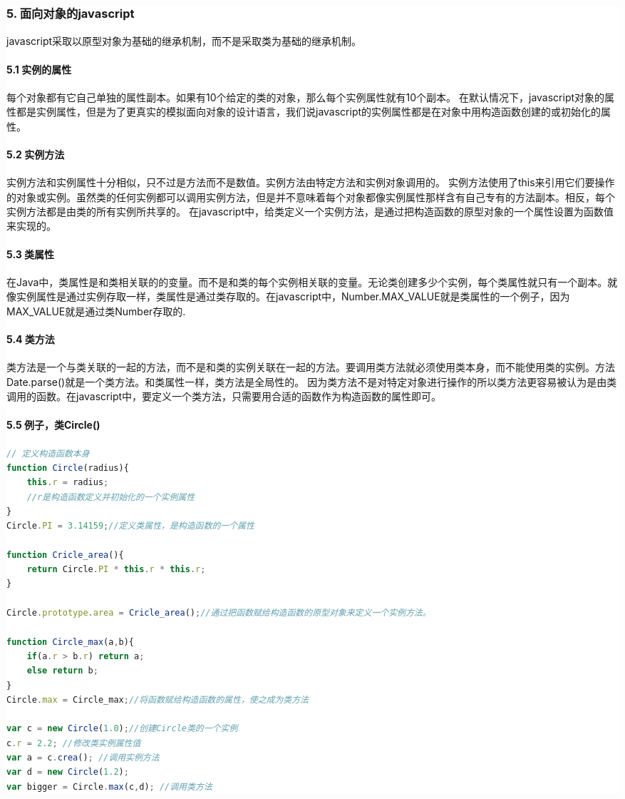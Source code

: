 ### 5. 面向对象的javascript

javascript采取以原型对象为基础的继承机制，而不是采取类为基础的继承机制。

#### 5.1 实例的属性

每个对象都有它自己单独的属性副本。如果有10个给定的类的对象，那么每个实例属性就有10个副本。
在默认情况下，javascript对象的属性都是实例属性，但是为了更真实的模拟面向对象的设计语言，我们说javascript的实例属性都是在对象中用构造函数创建的或初始化的属性。

#### 5.2 实例方法

实例方法和实例属性十分相似，只不过是方法而不是数值。实例方法由特定方法和实例对象调用的。
实例方法使用了this来引用它们要操作的对象或实例。虽然类的任何实例都可以调用实例方法，但是并不意味着每个对象都像实例属性那样含有自己专有的方法副本。相反，每个实例方法都是由类的所有实例所共享的。
在javascript中，给类定义一个实例方法，是通过把构造函数的原型对象的一个属性设置为函数值来实现的。

#### 5.3 类属性

在Java中，类属性是和类相关联的的变量。而不是和类的每个实例相关联的变量。无论类创建多少个实例，每个类属性就只有一个副本。就像实例属性是通过实例存取一样，类属性是通过类存取的。在javascript中，Number.MAX_VALUE就是类属性的一个例子，因为MAX_VALUE就是通过类Number存取的.

#### 5.4 类方法

类方法是一个与类关联的一起的方法，而不是和类的实例关联在一起的方法。要调用类方法就必须使用类本身，而不能使用类的实例。方法Date.parse()就是一个类方法。和类属性一样，类方法是全局性的。
因为类方法不是对特定对象进行操作的所以类方法更容易被认为是由类调用的函数。在javascript中，要定义一个类方法，只需要用合适的函数作为构造函数的属性即可。


#### 5.5 例子，类Circle()

```javascript
// 定义构造函数本身
function Circle(radius){
    this.r = radius;
    //r是构造函数定义并初始化的一个实例属性
}
Circle.PI = 3.14159;//定义类属性，是构造函数的一个属性

function Cricle_area(){
    return Circle.PI * this.r * this.r;
}

Circle.prototype.area = Cricle_area();//通过把函数赋给构造函数的原型对象来定义一个实例方法。

function Circle_max(a,b){
    if(a.r > b.r) return a;
    else return b;
}
Circle.max = Circle_max;//将函数赋给构造函数的属性，使之成为类方法

var c = new Circle(1.0);//创建Circle类的一个实例
c.r = 2.2; //修改类实例属性值
var a = c.crea(); //调用实例方法
var d = new Circle(1.2);
var bigger = Circle.max(c,d); //调用类方法
```
